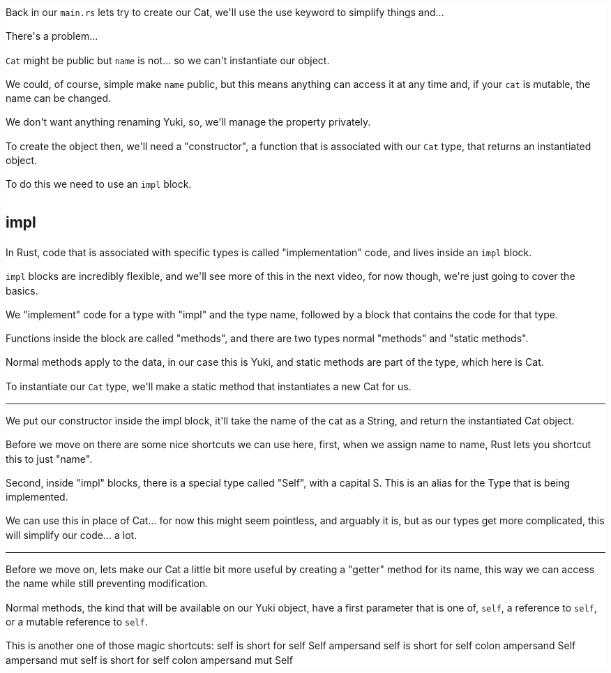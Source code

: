 Back in our `main.rs` lets try to create our Cat, we'll use the use keyword to simplify things and...

There's a problem...

`Cat` might be public but `name` is not... so we can't instantiate our object.

We could, of course, simple make `name` public, but this means anything can access it at any time and, if your `cat` is mutable, the name can be changed. 

We don't want anything renaming Yuki, so, we'll manage the property privately.

To create the object then, we'll need a "constructor", a function that is associated with our `Cat` type, that returns an instantiated object. 

To do this we need to use an `impl` block.

## impl

In Rust, code that is associated with specific types is called "implementation" code, and lives inside an `impl` block.

`impl` blocks are incredibly flexible, and we'll see more of this in the next video, for now though, we're just going to cover the basics.

We "implement" code for a type with "impl" and the type name, followed by a block that contains the code for that type.

Functions inside the block are called "methods", and there are two types normal "methods" and "static methods".

Normal methods apply to the data, in our case this is Yuki, and static methods are part of the type, which here is Cat.

To instantiate our `Cat` type, we'll make a static method that instantiates a new Cat for us.

---

We put our constructor inside the impl block, it'll take the name of the cat as a String, and return the instantiated Cat object.

Before we move on there are some nice shortcuts we can use here, first, when we assign name to name, Rust lets you shortcut this to just "name".

Second, inside "impl" blocks, there is a special type called "Self", with a capital S. This is an alias for the Type that is being implemented.

We can use this in place of Cat... for now this might seem pointless, and arguably it is, but as our types get more complicated, this will simplify our code... a lot.

---

Before we move on, lets make our Cat a little bit more useful by creating a "getter" method for its name, this way we can access the name while still preventing modification.

Normal methods, the kind that will be available on our Yuki object, have a first parameter that is one of, `self`, a reference to `self`, or a mutable reference to `self`.

This is another one of those magic shortcuts:
self is short for self Self
ampersand self is short for self colon ampersand Self
ampersand mut self is short for self colon ampersand mut Self
